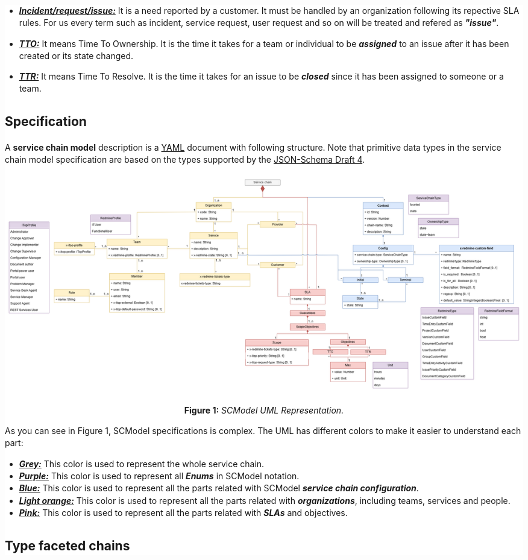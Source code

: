 + <u>***Incident/request/issue:***</u> It is a need reported by a customer. It must be handled by an organization following its repective SLA rules. For us every term such as incident, service request, user request and so on will be treated and refered as ***"issue"***.

+ <u>***TTO:***</u> It means Time To Ownership. It is the time it takes for a team or individual to be ***assigned*** to an issue after it has been created or its state changed.

+ <u>***TTR:***</u> It means Time To Resolve. It is the time it takes for an issue to be ***closed*** since it has been assigned to someone or a team.

## Specification

A **service chain model** description is a [YAML](http://yaml.org/spec) document with following structure. Note that primitive data types in the service chain model specification are based on the types supported by the [JSON-Schema Draft 4](http://json-schema.org/latest/json-schema-core.html#anchor8).

![SCModel UML representation](img/LCWSpec-ServiceChainModel.png)  
<p align="center">
  <strong>Figure 1:</strong> <em>SCModel UML Representation.</em>
</p>

As you can see in Figure 1, SCModel specifications is complex. The UML has different colors to make it easier to understand each part:

+ <u>***Grey:***</u> This color is used to represent the whole service chain.
+ <u>***Purple:***</u> This color is used to represent all ***Enums*** in SCModel notation.
+ <u>***Blue:***</u> This color is used to represent all the parts related with SCModel ***service chain configuration***.
+ <u>***Light orange:***</u> This color is used to represent all the parts related with ***organizations***, including teams, services and people.
+ <u>***Pink:***</u> This color is used to represent all the parts related with ***SLAs*** and objectives.

## Type faceted chains
